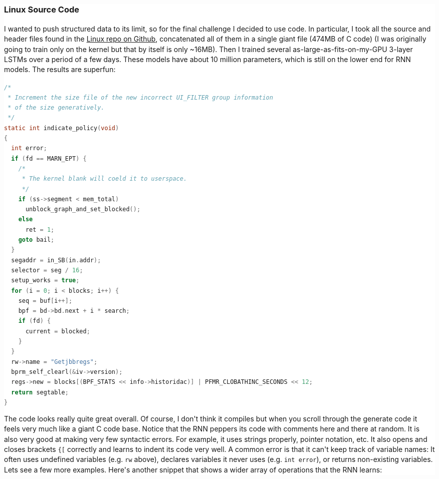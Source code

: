 ### Linux Source Code

I wanted to push structured data to its limit, so for the final challenge I decided to use code. In particular, I took all the source and header files found in the [Linux repo on Github](https://github.com/torvalds/linux), concatenated all of them in a single giant file (474MB of C code) (I was originally going to train only on the kernel but that by itself is only ~16MB). Then I trained several as-large-as-fits-on-my-GPU 3-layer LSTMs over a period of a few days. These models have about 10 million parameters, which is still on the lower end for RNN models. The results are superfun:

```c
/*
 * Increment the size file of the new incorrect UI_FILTER group information
 * of the size generatively.
 */
static int indicate_policy(void)
{
  int error;
  if (fd == MARN_EPT) {
    /*
     * The kernel blank will coeld it to userspace.
     */
    if (ss->segment < mem_total)
      unblock_graph_and_set_blocked();
    else
      ret = 1;
    goto bail;
  }
  segaddr = in_SB(in.addr);
  selector = seg / 16;
  setup_works = true;
  for (i = 0; i < blocks; i++) {
    seq = buf[i++];
    bpf = bd->bd.next + i * search;
    if (fd) {
      current = blocked;
    }
  }
  rw->name = "Getjbbregs";
  bprm_self_clearl(&iv->version);
  regs->new = blocks[(BPF_STATS << info->historidac)] | PFMR_CLOBATHINC_SECONDS << 12;
  return segtable;
}
```

The code looks really quite great overall. Of course, I don't think it compiles but when you scroll through the generate code it feels very much like a giant C code base. Notice that the RNN peppers its code with comments here and there at random. It is also very good at making very few syntactic errors. For example, it uses strings properly, pointer notation, etc. It also opens and closes brackets `{[` correctly and learns to indent its code very well. A common error is that it can't keep track of variable names: It often uses undefined variables (e.g. `rw` above), declares variables it never uses (e.g. `int error`), or returns non-existing variables. Lets see a few more examples. Here's another snippet that shows a wider array of operations that the RNN learns:
